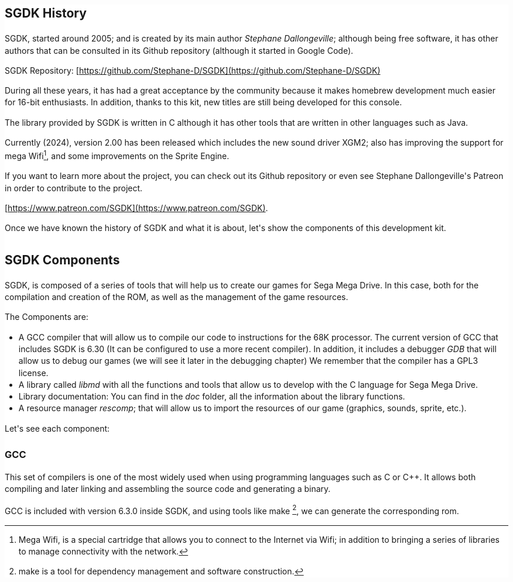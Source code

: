 ## SGDK History

SGDK, started around 2005; and is created by its main author _Stephane Dallongeville_;  although being free software, it has other authors that can be consulted in its Github repository (although it started in Google Code).

SGDK Repository: [https://github.com/Stephane-D/SGDK](https://github.com/Stephane-D/SGDK)

During all these years, it has had a great acceptance by the community because it makes homebrew development much easier for 16-bit enthusiasts. In addition, thanks to this kit, new titles are still being developed for this console.

The library provided by SGDK is written in C although it has other tools that are written in other languages such as Java.

Currently (2024), version 2.00 has been released which includes the new sound driver XGM2; also has improving the support for mega Wifi[^27], and some improvements on the Sprite Engine.

[^27]: Mega Wifi, is a special cartridge that allows you to connect to the Internet via Wifi; in addition to bringing a series of libraries to manage connectivity with the network.

If you want to learn more about the project, you can check out its Github repository or even see Stephane Dallongeville's Patreon in order to contribute to the project.

[https://www.patreon.com/SGDK](https://www.patreon.com/SGDK).

Once we have known the history of SGDK and what it is about, let's show the components of this development kit.

## SGDK Components

SGDK, is composed of a series of tools that will help us to create our games for Sega Mega Drive. In this case, both for the compilation and creation of the ROM, as well as the management of the game resources.

The Components are:

* A GCC compiler that will allow us to compile our code to instructions for the 68K processor. The current version of GCC that includes SGDK is 6.30 (It can be configured to use a more recent compiler). In addition, it includes a debugger _GDB_ that will allow us to debug our games (we will see it later in the debugging chapter) We remember that the compiler has a GPL3 license.
* A library called _libmd_ with all the functions and tools that allow us to develop with the C language for Sega Mega Drive.
* Library documentation: You can find in the _doc_ folder, all the information about the library functions.
* A resource manager _rescomp_; that will allow us to import the resources of our game (graphics, sounds, sprite, etc.).

Let's see each component:

### GCC

This set of compilers is one of the most widely used when using programming languages such as C or C++. It allows both compiling and later linking and assembling the source code and generating a binary.

GCC is included with version 6.3.0 inside SGDK, and using tools like make [^28], we can generate the corresponding rom.


[^26]: GCC (Gnu Compiler Collection) is a set of open source compilers that is incorporated in many GNU/Linux distributions.
[^28]: make is a tool for dependency management and software construction.
[^29]: Xeno Crisis is published and developed by Bitmap Bureau studio. All rights reserved.
[^30]: Demons of Asteborg is a game published and developed by neofid-studios. All rights reserved.
[^31]: Metal Dragon has been developed by the Spanish studio Kai Magazine Software. All rights reserved.
[^32]: 1985 World cup is published by Nape Games. All rights reserved.
[^33]: Microsoft Windows is a registered trademark of Microsoft Corporation.
[^34]: JRE (Java Runtime Environment); execution environment for running applications developed for the Java Virtual Machine (JVM).
[^35]: OpenJdk; is an open source implementation for the Java ecosystem.
[^36]: Debian and Ubuntu are open source Linux distributions. Ubuntu is maintained by Canonical Ltd.